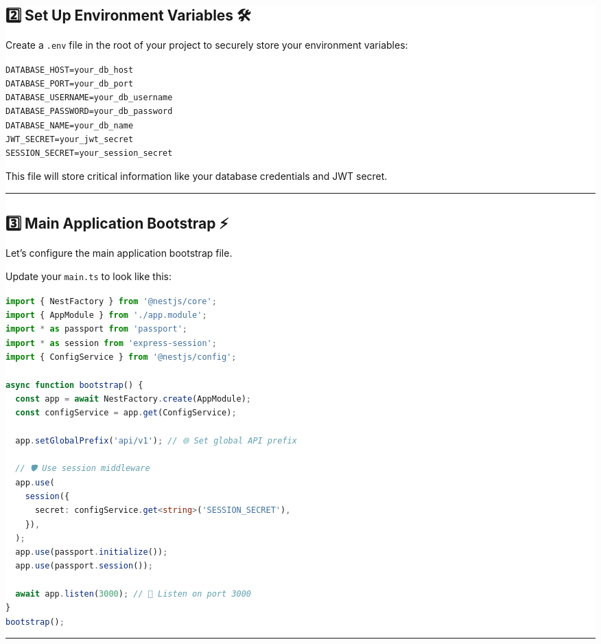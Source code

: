 
## 2️⃣ Set Up Environment Variables 🛠️

Create a `.env` file in the root of your project to securely store your environment variables:

```env
DATABASE_HOST=your_db_host
DATABASE_PORT=your_db_port
DATABASE_USERNAME=your_db_username
DATABASE_PASSWORD=your_db_password
DATABASE_NAME=your_db_name
JWT_SECRET=your_jwt_secret
SESSION_SECRET=your_session_secret
```

This file will store critical information like your database credentials and JWT secret.

---

## 3️⃣ Main Application Bootstrap ⚡️

Let’s configure the main application bootstrap file.

Update your `main.ts` to look like this:

```typescript
import { NestFactory } from '@nestjs/core';
import { AppModule } from './app.module';
import * as passport from 'passport';
import * as session from 'express-session';
import { ConfigService } from '@nestjs/config';

async function bootstrap() {
  const app = await NestFactory.create(AppModule);
  const configService = app.get(ConfigService);

  app.setGlobalPrefix('api/v1'); // 🌐 Set global API prefix

  // 🛡️ Use session middleware
  app.use(
    session({
      secret: configService.get<string>('SESSION_SECRET'),
    }),
  );
  app.use(passport.initialize());
  app.use(passport.session());

  await app.listen(3000); // 🚀 Listen on port 3000
}
bootstrap();
```

---

